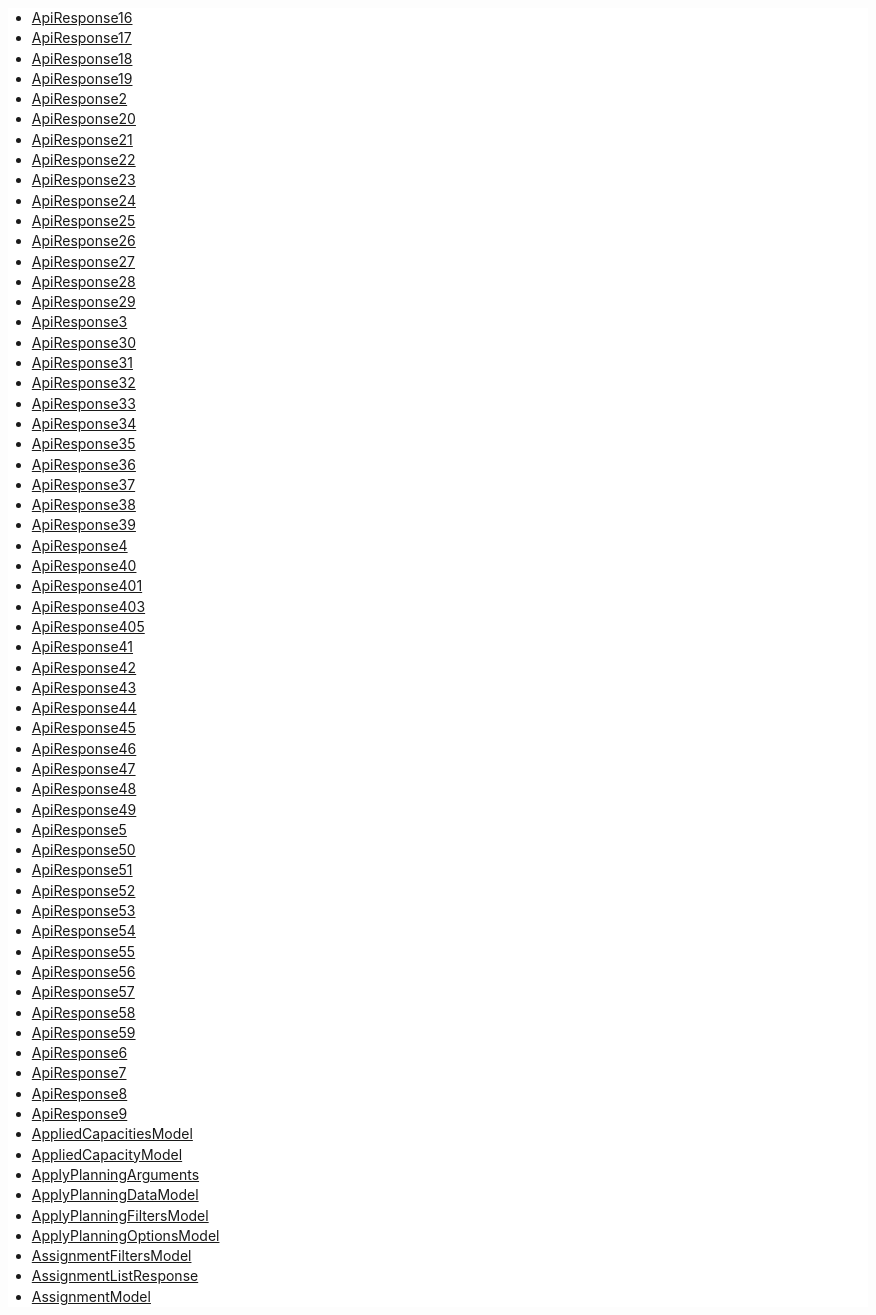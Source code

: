  - [ApiResponse16](docs/ApiResponse16.md)
 - [ApiResponse17](docs/ApiResponse17.md)
 - [ApiResponse18](docs/ApiResponse18.md)
 - [ApiResponse19](docs/ApiResponse19.md)
 - [ApiResponse2](docs/ApiResponse2.md)
 - [ApiResponse20](docs/ApiResponse20.md)
 - [ApiResponse21](docs/ApiResponse21.md)
 - [ApiResponse22](docs/ApiResponse22.md)
 - [ApiResponse23](docs/ApiResponse23.md)
 - [ApiResponse24](docs/ApiResponse24.md)
 - [ApiResponse25](docs/ApiResponse25.md)
 - [ApiResponse26](docs/ApiResponse26.md)
 - [ApiResponse27](docs/ApiResponse27.md)
 - [ApiResponse28](docs/ApiResponse28.md)
 - [ApiResponse29](docs/ApiResponse29.md)
 - [ApiResponse3](docs/ApiResponse3.md)
 - [ApiResponse30](docs/ApiResponse30.md)
 - [ApiResponse31](docs/ApiResponse31.md)
 - [ApiResponse32](docs/ApiResponse32.md)
 - [ApiResponse33](docs/ApiResponse33.md)
 - [ApiResponse34](docs/ApiResponse34.md)
 - [ApiResponse35](docs/ApiResponse35.md)
 - [ApiResponse36](docs/ApiResponse36.md)
 - [ApiResponse37](docs/ApiResponse37.md)
 - [ApiResponse38](docs/ApiResponse38.md)
 - [ApiResponse39](docs/ApiResponse39.md)
 - [ApiResponse4](docs/ApiResponse4.md)
 - [ApiResponse40](docs/ApiResponse40.md)
 - [ApiResponse401](docs/ApiResponse401.md)
 - [ApiResponse403](docs/ApiResponse403.md)
 - [ApiResponse405](docs/ApiResponse405.md)
 - [ApiResponse41](docs/ApiResponse41.md)
 - [ApiResponse42](docs/ApiResponse42.md)
 - [ApiResponse43](docs/ApiResponse43.md)
 - [ApiResponse44](docs/ApiResponse44.md)
 - [ApiResponse45](docs/ApiResponse45.md)
 - [ApiResponse46](docs/ApiResponse46.md)
 - [ApiResponse47](docs/ApiResponse47.md)
 - [ApiResponse48](docs/ApiResponse48.md)
 - [ApiResponse49](docs/ApiResponse49.md)
 - [ApiResponse5](docs/ApiResponse5.md)
 - [ApiResponse50](docs/ApiResponse50.md)
 - [ApiResponse51](docs/ApiResponse51.md)
 - [ApiResponse52](docs/ApiResponse52.md)
 - [ApiResponse53](docs/ApiResponse53.md)
 - [ApiResponse54](docs/ApiResponse54.md)
 - [ApiResponse55](docs/ApiResponse55.md)
 - [ApiResponse56](docs/ApiResponse56.md)
 - [ApiResponse57](docs/ApiResponse57.md)
 - [ApiResponse58](docs/ApiResponse58.md)
 - [ApiResponse59](docs/ApiResponse59.md)
 - [ApiResponse6](docs/ApiResponse6.md)
 - [ApiResponse7](docs/ApiResponse7.md)
 - [ApiResponse8](docs/ApiResponse8.md)
 - [ApiResponse9](docs/ApiResponse9.md)
 - [AppliedCapacitiesModel](docs/AppliedCapacitiesModel.md)
 - [AppliedCapacityModel](docs/AppliedCapacityModel.md)
 - [ApplyPlanningArguments](docs/ApplyPlanningArguments.md)
 - [ApplyPlanningDataModel](docs/ApplyPlanningDataModel.md)
 - [ApplyPlanningFiltersModel](docs/ApplyPlanningFiltersModel.md)
 - [ApplyPlanningOptionsModel](docs/ApplyPlanningOptionsModel.md)
 - [AssignmentFiltersModel](docs/AssignmentFiltersModel.md)
 - [AssignmentListResponse](docs/AssignmentListResponse.md)
 - [AssignmentModel](docs/AssignmentModel.md)